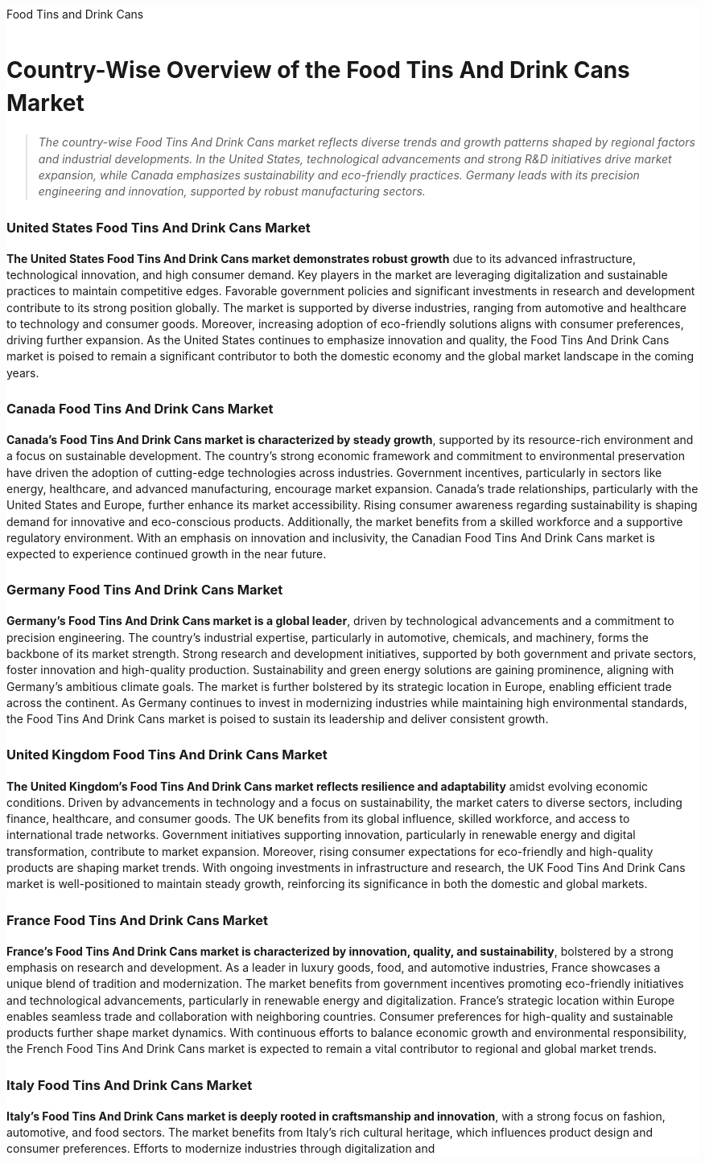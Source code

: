 Food Tins and Drink Cans</li></ul><h1><span class="">Country-Wise Overview of the Food Tins And Drink Cans Market<br /></span></h1><blockquote><p><em><span class="">The country-wise Food Tins And Drink Cans market reflects diverse trends and growth patterns shaped by regional factors and industrial developments. In the United States, technological advancements and strong R&amp;D initiatives drive market expansion, while Canada emphasizes sustainability and eco-friendly practices. Germany leads with its precision engineering and innovation, supported by robust manufacturing sectors.</span></em></p></blockquote><h3><strong>United States Food Tins And Drink Cans Market</strong></h3><p><strong>The United States Food Tins And Drink Cans market demonstrates robust growth</strong> due to its advanced infrastructure, technological innovation, and high consumer demand. Key players in the market are leveraging digitalization and sustainable practices to maintain competitive edges. Favorable government policies and significant investments in research and development contribute to its strong position globally. The market is supported by diverse industries, ranging from automotive and healthcare to technology and consumer goods. Moreover, increasing adoption of eco-friendly solutions aligns with consumer preferences, driving further expansion. As the United States continues to emphasize innovation and quality, the Food Tins And Drink Cans market is poised to remain a significant contributor to both the domestic economy and the global market landscape in the coming years.</p><h3><strong>Canada Food Tins And Drink Cans Market</strong></h3><p><strong>Canada&rsquo;s Food Tins And Drink Cans market is characterized by steady growth</strong>, supported by its resource-rich environment and a focus on sustainable development. The country&rsquo;s strong economic framework and commitment to environmental preservation have driven the adoption of cutting-edge technologies across industries. Government incentives, particularly in sectors like energy, healthcare, and advanced manufacturing, encourage market expansion. Canada&rsquo;s trade relationships, particularly with the United States and Europe, further enhance its market accessibility. Rising consumer awareness regarding sustainability is shaping demand for innovative and eco-conscious products. Additionally, the market benefits from a skilled workforce and a supportive regulatory environment. With an emphasis on innovation and inclusivity, the Canadian Food Tins And Drink Cans market is expected to experience continued growth in the near future.</p><h3><strong>Germany Food Tins And Drink Cans Market</strong></h3><p><strong>Germany&rsquo;s Food Tins And Drink Cans market is a global leader</strong>, driven by technological advancements and a commitment to precision engineering. The country&rsquo;s industrial expertise, particularly in automotive, chemicals, and machinery, forms the backbone of its market strength. Strong research and development initiatives, supported by both government and private sectors, foster innovation and high-quality production. Sustainability and green energy solutions are gaining prominence, aligning with Germany&rsquo;s ambitious climate goals. The market is further bolstered by its strategic location in Europe, enabling efficient trade across the continent. As Germany continues to invest in modernizing industries while maintaining high environmental standards, the Food Tins And Drink Cans market is poised to sustain its leadership and deliver consistent growth.</p><h3><strong>United Kingdom Food Tins And Drink Cans Market</strong></h3><p><strong>The United Kingdom&rsquo;s Food Tins And Drink Cans market reflects resilience and adaptability</strong> amidst evolving economic conditions. Driven by advancements in technology and a focus on sustainability, the market caters to diverse sectors, including finance, healthcare, and consumer goods. The UK benefits from its global influence, skilled workforce, and access to international trade networks. Government initiatives supporting innovation, particularly in renewable energy and digital transformation, contribute to market expansion. Moreover, rising consumer expectations for eco-friendly and high-quality products are shaping market trends. With ongoing investments in infrastructure and research, the UK Food Tins And Drink Cans market is well-positioned to maintain steady growth, reinforcing its significance in both the domestic and global markets.</p><h3><strong>France Food Tins And Drink Cans Market</strong></h3><p><strong>France&rsquo;s Food Tins And Drink Cans market is characterized by innovation, quality, and sustainability</strong>, bolstered by a strong emphasis on research and development. As a leader in luxury goods, food, and automotive industries, France showcases a unique blend of tradition and modernization. The market benefits from government incentives promoting eco-friendly initiatives and technological advancements, particularly in renewable energy and digitalization. France&rsquo;s strategic location within Europe enables seamless trade and collaboration with neighboring countries. Consumer preferences for high-quality and sustainable products further shape market dynamics. With continuous efforts to balance economic growth and environmental responsibility, the French Food Tins And Drink Cans market is expected to remain a vital contributor to regional and global market trends.</p><h3><strong>Italy Food Tins And Drink Cans Market</strong></h3><p><strong>Italy&rsquo;s Food Tins And Drink Cans market is deeply rooted in craftsmanship and innovation</strong>, with a strong focus on fashion, automotive, and food sectors. The market benefits from Italy&rsquo;s rich cultural heritage, which influences product design and consumer preferences. Efforts to modernize industries through digitalization and